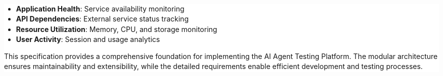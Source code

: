 - **Application Health**: Service availability monitoring
- **API Dependencies**: External service status tracking
- **Resource Utilization**: Memory, CPU, and storage monitoring
- **User Activity**: Session and usage analytics

This specification provides a comprehensive foundation for implementing the AI Agent Testing Platform. The modular architecture ensures maintainability and extensibility, while the detailed requirements enable efficient development and testing processes.
